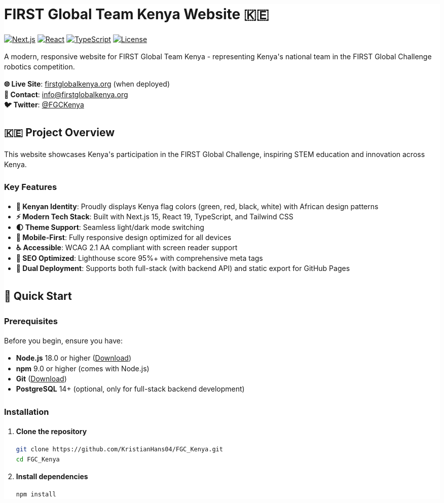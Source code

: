 # FIRST Global Team Kenya Website 🇰🇪

[![Next.js](https://img.shields.io/badge/Next.js-15-black)](https://nextjs.org/)
[![React](https://img.shields.io/badge/React-19-blue)](https://reactjs.org/)
[![TypeScript](https://img.shields.io/badge/TypeScript-5.9-blue)](https://www.typescriptlang.org/)
[![License](https://img.shields.io/badge/License-MIT-green.svg)](LICENSE)

A modern, responsive website for FIRST Global Team Kenya - representing Kenya's national team in the FIRST Global Challenge robotics competition.

**🌐 Live Site**: [firstglobalkenya.org](https://firstglobalkenya.org) (when deployed)  
**📧 Contact**: info@firstglobalkenya.org  
**🐦 Twitter**: [@FGCKenya](https://twitter.com/FGCKenya)

## 🇰🇪 Project Overview

This website showcases Kenya's participation in the FIRST Global Challenge, inspiring STEM education and innovation across Kenya. 

### Key Features

- **🎨 Kenyan Identity**: Proudly displays Kenya flag colors (green, red, black, white) with African design patterns
- **⚡ Modern Tech Stack**: Built with Next.js 15, React 19, TypeScript, and Tailwind CSS
- **🌓 Theme Support**: Seamless light/dark mode switching
- **📱 Mobile-First**: Fully responsive design optimized for all devices
- **♿ Accessible**: WCAG 2.1 AA compliant with screen reader support
- **🚀 SEO Optimized**: Lighthouse score 95%+ with comprehensive meta tags
- **🔄 Dual Deployment**: Supports both full-stack (with backend API) and static export for GitHub Pages

## 🚀 Quick Start

### Prerequisites

Before you begin, ensure you have:

- **Node.js** 18.0 or higher ([Download](https://nodejs.org/))
- **npm** 9.0 or higher (comes with Node.js)
- **Git** ([Download](https://git-scm.com/))
- **PostgreSQL** 14+ (optional, only for full-stack backend development)

### Installation

1. **Clone the repository**
   ```bash
   git clone https://github.com/KristianHans04/FGC_Kenya.git
   cd FGC_Kenya
   ```

2. **Install dependencies**
   ```bash
   npm install
   ```
